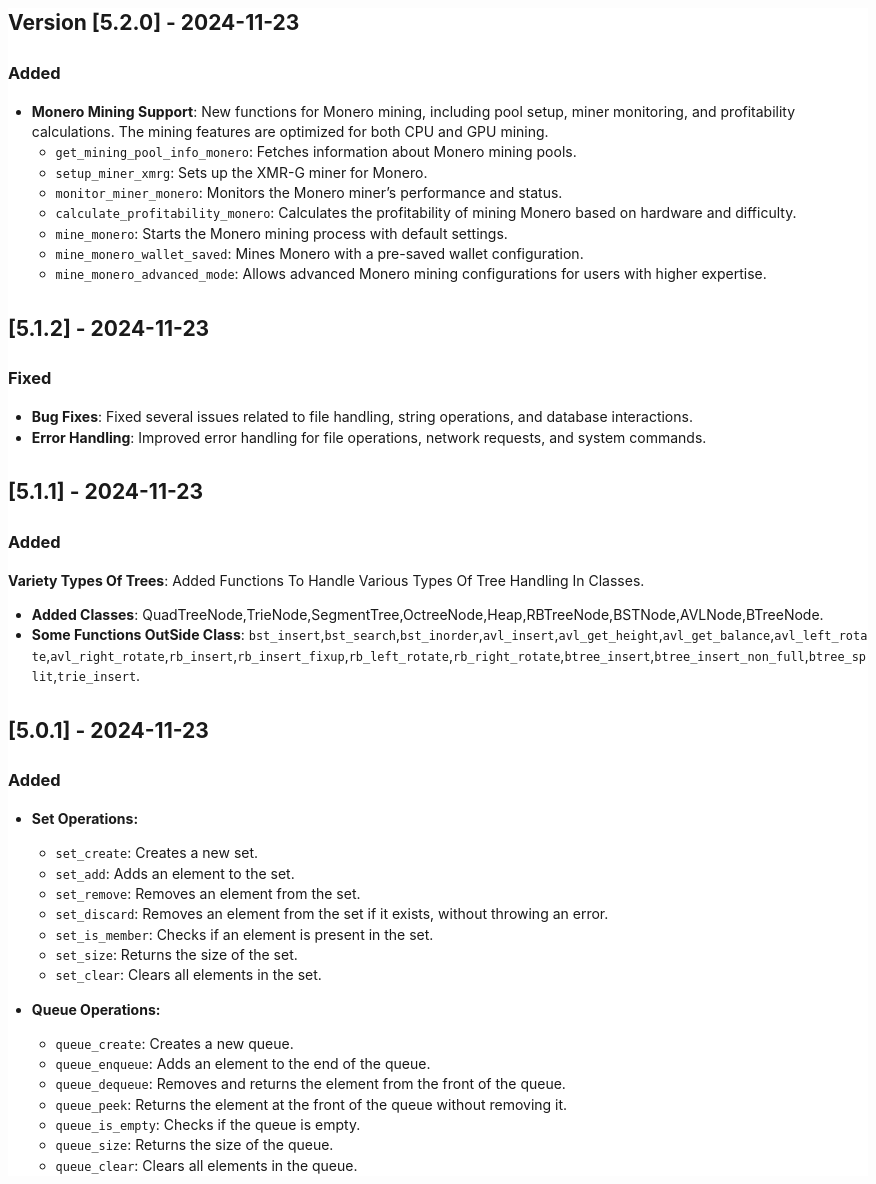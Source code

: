 ## Version [5.2.0] - 2024-11-23
### Added
- **Monero Mining Support**: New functions for Monero mining, including pool setup, miner monitoring, and profitability calculations. The mining features are optimized for both CPU and GPU mining.
  - `get_mining_pool_info_monero`: Fetches information about Monero mining pools.
  - `setup_miner_xmrg`: Sets up the XMR-G miner for Monero.
  - `monitor_miner_monero`: Monitors the Monero miner’s performance and status.
  - `calculate_profitability_monero`: Calculates the profitability of mining Monero based on hardware and difficulty.
  - `mine_monero`: Starts the Monero mining process with default settings.
  - `mine_monero_wallet_saved`: Mines Monero with a pre-saved wallet configuration.
  - `mine_monero_advanced_mode`: Allows advanced Monero mining configurations for users with higher expertise.


## [5.1.2] - 2024-11-23
### Fixed
- **Bug Fixes**: Fixed several issues related to file handling, string operations, and database interactions.
- **Error Handling**: Improved error handling for file operations, network requests, and system commands.

## [5.1.1] - 2024-11-23

### Added
**Variety Types Of Trees**: Added Functions To Handle Various Types Of Tree Handling In Classes.
- **Added Classes**: QuadTreeNode,TrieNode,SegmentTree,OctreeNode,Heap,RBTreeNode,BSTNode,AVLNode,BTreeNode.
- **Some Functions OutSide Class**: `bst_insert`,`bst_search`,`bst_inorder`,`avl_insert`,`avl_get_height`,`avl_get_balance`,`avl_left_rotate`,`avl_right_rotate`,`rb_insert`,`rb_insert_fixup`,`rb_left_rotate`,`rb_right_rotate`,`btree_insert`,`btree_insert_non_full`,`btree_split`,`trie_insert`.

## [5.0.1] - 2024-11-23

### Added
- **Set Operations:**
  - `set_create`: Creates a new set.
  - `set_add`: Adds an element to the set.
  - `set_remove`: Removes an element from the set.
  - `set_discard`: Removes an element from the set if it exists, without throwing an error.
  - `set_is_member`: Checks if an element is present in the set.
  - `set_size`: Returns the size of the set.
  - `set_clear`: Clears all elements in the set.

- **Queue Operations:**
  - `queue_create`: Creates a new queue.
  - `queue_enqueue`: Adds an element to the end of the queue.
  - `queue_dequeue`: Removes and returns the element from the front of the queue.
  - `queue_peek`: Returns the element at the front of the queue without removing it.
  - `queue_is_empty`: Checks if the queue is empty.
  - `queue_size`: Returns the size of the queue.
  - `queue_clear`: Clears all elements in the queue.
